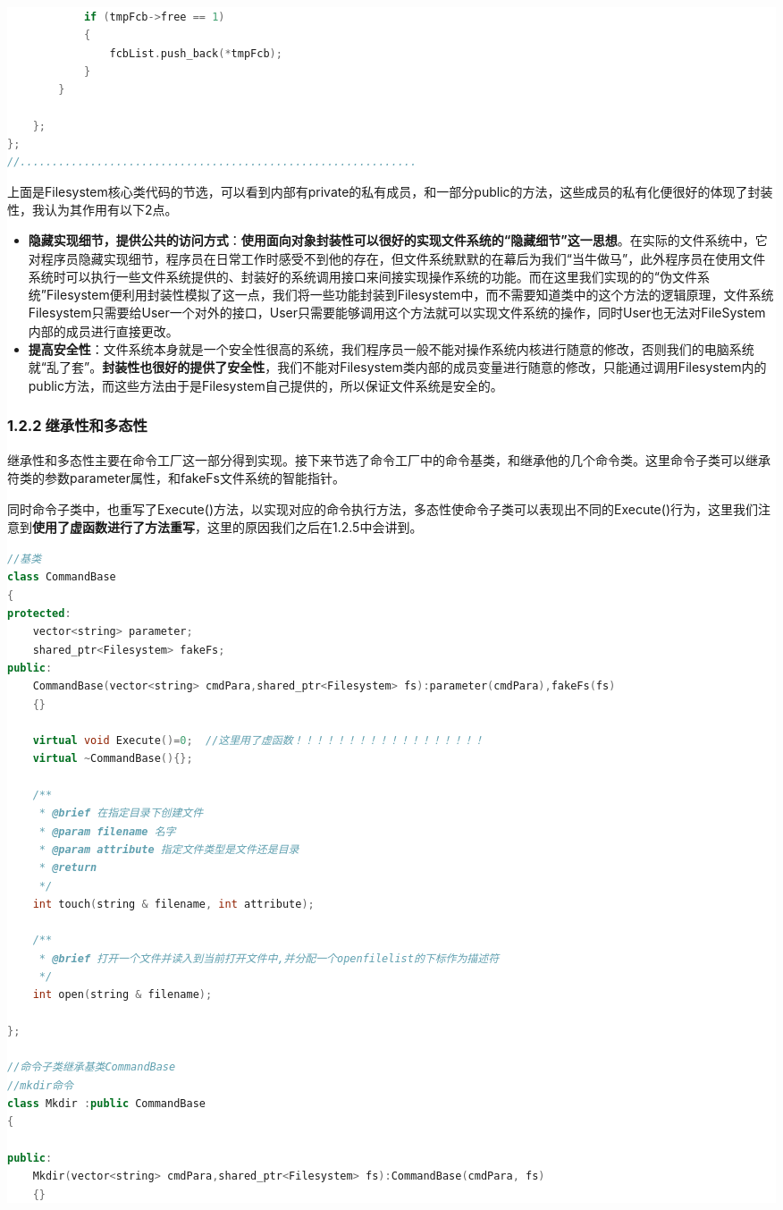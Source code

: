 ```C++
            if (tmpFcb->free == 1)
            {
                fcbList.push_back(*tmpFcb);
            }
        }

    };
};
//..............................................................
```

上面是Filesystem核心类代码的节选，可以看到内部有private的私有成员，和一部分public的方法，这些成员的私有化便很好的体现了封装性，我认为其作用有以下2点。

- **隐藏实现细节，提供公共的访问方式**：**使用面向对象封装性可以很好的实现文件系统的“隐藏细节”这一思想**。在实际的文件系统中，它对程序员隐藏实现细节，程序员在日常工作时感受不到他的存在，但文件系统默默的在幕后为我们“当牛做马”，此外程序员在使用文件系统时可以执行一些文件系统提供的、封装好的系统调用接口来间接实现操作系统的功能。而在这里我们实现的的“伪文件系统”Filesystem便利用封装性模拟了这一点，我们将一些功能封装到Filesystem中，而不需要知道类中的这个方法的逻辑原理，文件系统Filesystem只需要给User一个对外的接口，User只需要能够调用这个方法就可以实现文件系统的操作，同时User也无法对FileSystem内部的成员进行直接更改。
- **提高安全性**：文件系统本身就是一个安全性很高的系统，我们程序员一般不能对操作系统内核进行随意的修改，否则我们的电脑系统就“乱了套”。**封装性也很好的提供了安全性**，我们不能对Filesystem类内部的成员变量进行随意的修改，只能通过调用Filesystem内的public方法，而这些方法由于是Filesystem自己提供的，所以保证文件系统是安全的。

### 1.2.2 继承性和多态性

继承性和多态性主要在命令工厂这一部分得到实现。接下来节选了命令工厂中的命令基类，和继承他的几个命令类。这里命令子类可以继承符类的参数parameter属性，和fakeFs文件系统的智能指针。

同时命令子类中，也重写了Execute()方法，以实现对应的命令执行方法，多态性使命令子类可以表现出不同的Execute()行为，这里我们注意到**使用了虚函数进行了方法重写**，这里的原因我们之后在1.2.5中会讲到。

```C++
//基类
class CommandBase
{
protected:
    vector<string> parameter;
    shared_ptr<Filesystem> fakeFs;
public:
    CommandBase(vector<string> cmdPara,shared_ptr<Filesystem> fs):parameter(cmdPara),fakeFs(fs)
    {}

    virtual void Execute()=0;  //这里用了虚函数！！！！！！！！！！！！！！！！！！
    virtual ~CommandBase(){};

    /**
     * @brief 在指定目录下创建文件
     * @param filename 名字
     * @param attribute 指定文件类型是文件还是目录
     * @return
     */
    int touch(string & filename, int attribute);

    /**
     * @brief 打开一个文件并读入到当前打开文件中,并分配一个openfilelist的下标作为描述符
     */
    int open(string & filename);

};

//命令子类继承基类CommandBase
//mkdir命令
class Mkdir :public CommandBase
{

public:
    Mkdir(vector<string> cmdPara,shared_ptr<Filesystem> fs):CommandBase(cmdPara, fs)
    {}

```